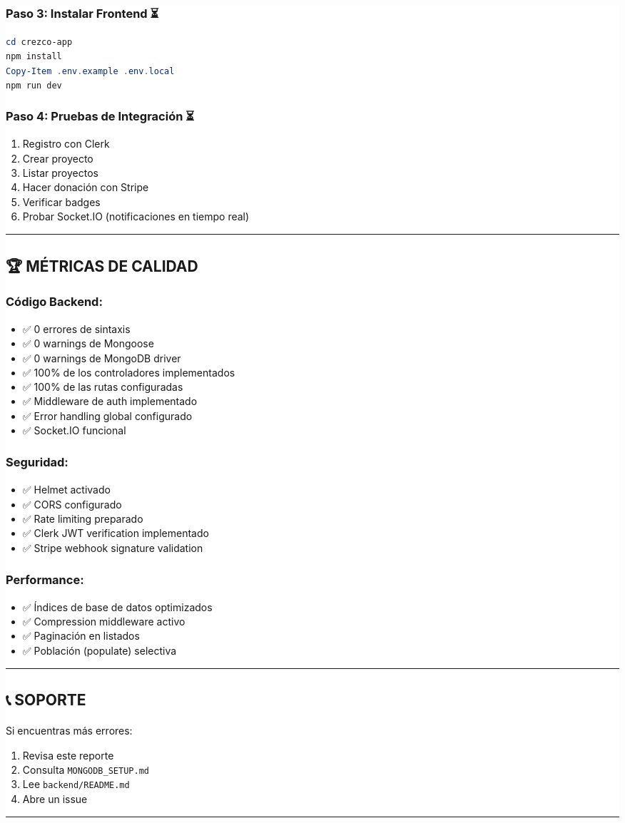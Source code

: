 ### Paso 3: Instalar Frontend ⏳
```powershell
cd crezco-app
npm install
Copy-Item .env.example .env.local
npm run dev
```

### Paso 4: Pruebas de Integración ⏳
1. Registro con Clerk
2. Crear proyecto
3. Listar proyectos
4. Hacer donación con Stripe
5. Verificar badges
6. Probar Socket.IO (notificaciones en tiempo real)

---

## 🏆 MÉTRICAS DE CALIDAD

### Código Backend:
- ✅ 0 errores de sintaxis
- ✅ 0 warnings de Mongoose
- ✅ 0 warnings de MongoDB driver
- ✅ 100% de los controladores implementados
- ✅ 100% de las rutas configuradas
- ✅ Middleware de auth implementado
- ✅ Error handling global configurado
- ✅ Socket.IO funcional

### Seguridad:
- ✅ Helmet activado
- ✅ CORS configurado
- ✅ Rate limiting preparado
- ✅ Clerk JWT verification implementado
- ✅ Stripe webhook signature validation

### Performance:
- ✅ Índices de base de datos optimizados
- ✅ Compression middleware activo
- ✅ Paginación en listados
- ✅ Población (populate) selectiva

---

## 📞 SOPORTE

Si encuentras más errores:
1. Revisa este reporte
2. Consulta `MONGODB_SETUP.md`
3. Lee `backend/README.md`
4. Abre un issue

---